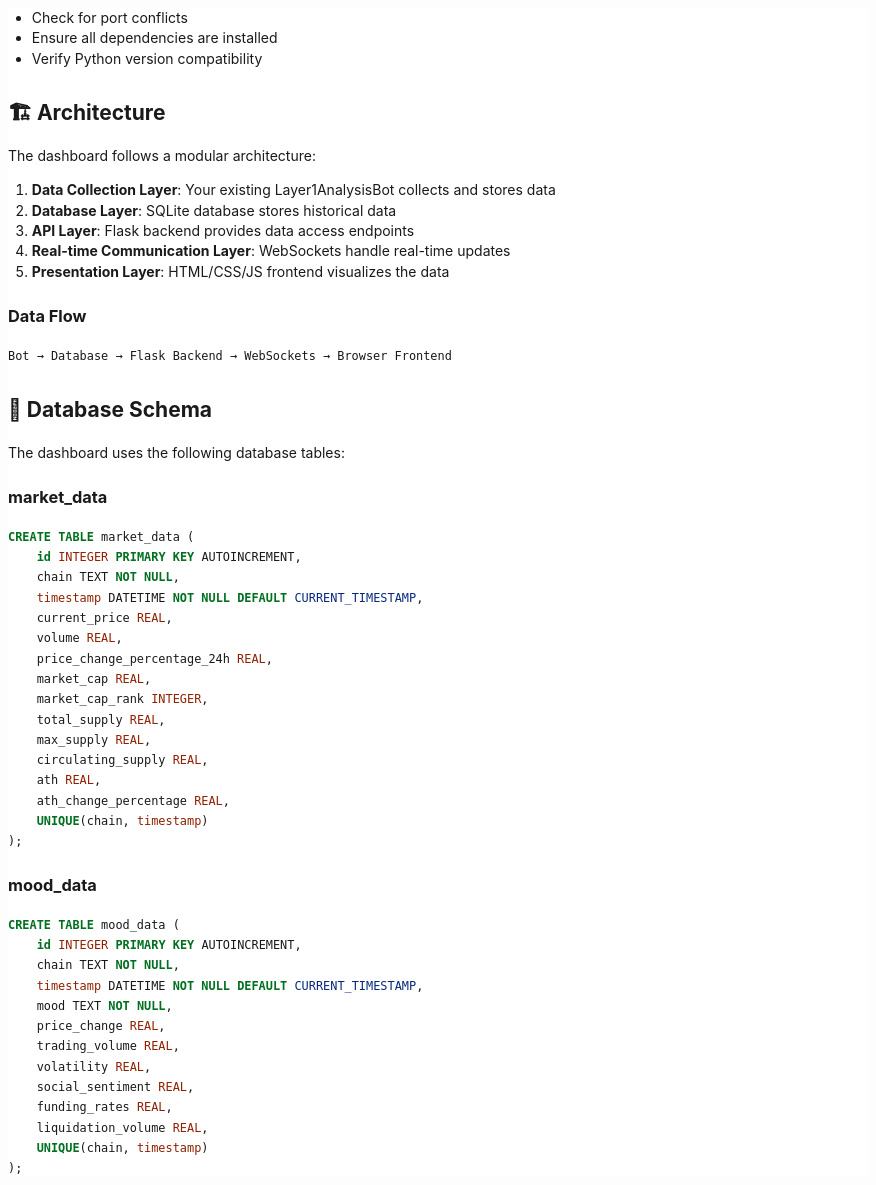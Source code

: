 - Check for port conflicts
- Ensure all dependencies are installed
- Verify Python version compatibility

## 🏗️ Architecture

The dashboard follows a modular architecture:

1. **Data Collection Layer**: Your existing Layer1AnalysisBot collects and stores data
2. **Database Layer**: SQLite database stores historical data
3. **API Layer**: Flask backend provides data access endpoints
4. **Real-time Communication Layer**: WebSockets handle real-time updates
5. **Presentation Layer**: HTML/CSS/JS frontend visualizes the data

### Data Flow

```
Bot → Database → Flask Backend → WebSockets → Browser Frontend
```

## 💾 Database Schema

The dashboard uses the following database tables:

### market_data
```sql
CREATE TABLE market_data (
    id INTEGER PRIMARY KEY AUTOINCREMENT,
    chain TEXT NOT NULL,
    timestamp DATETIME NOT NULL DEFAULT CURRENT_TIMESTAMP,
    current_price REAL,
    volume REAL,
    price_change_percentage_24h REAL,
    market_cap REAL,
    market_cap_rank INTEGER,
    total_supply REAL,
    max_supply REAL,
    circulating_supply REAL,
    ath REAL,
    ath_change_percentage REAL,
    UNIQUE(chain, timestamp)
);
```

### mood_data
```sql
CREATE TABLE mood_data (
    id INTEGER PRIMARY KEY AUTOINCREMENT,
    chain TEXT NOT NULL,
    timestamp DATETIME NOT NULL DEFAULT CURRENT_TIMESTAMP,
    mood TEXT NOT NULL,
    price_change REAL,
    trading_volume REAL,
    volatility REAL,
    social_sentiment REAL,
    funding_rates REAL,
    liquidation_volume REAL,
    UNIQUE(chain, timestamp)
);
```
